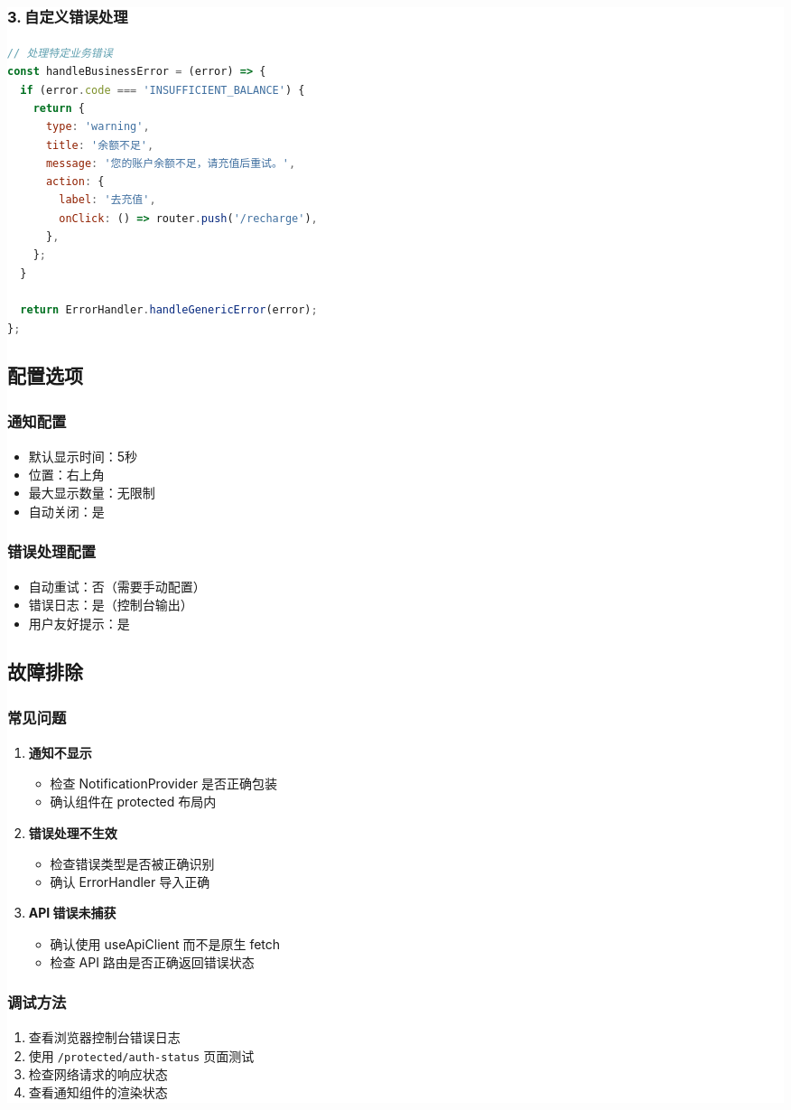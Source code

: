 ### 3. 自定义错误处理
```javascript
// 处理特定业务错误
const handleBusinessError = (error) => {
  if (error.code === 'INSUFFICIENT_BALANCE') {
    return {
      type: 'warning',
      title: '余额不足',
      message: '您的账户余额不足，请充值后重试。',
      action: {
        label: '去充值',
        onClick: () => router.push('/recharge'),
      },
    };
  }
  
  return ErrorHandler.handleGenericError(error);
};
```

## 配置选项

### 通知配置
- 默认显示时间：5秒
- 位置：右上角
- 最大显示数量：无限制
- 自动关闭：是

### 错误处理配置
- 自动重试：否（需要手动配置）
- 错误日志：是（控制台输出）
- 用户友好提示：是

## 故障排除

### 常见问题

1. **通知不显示**
   - 检查 NotificationProvider 是否正确包装
   - 确认组件在 protected 布局内

2. **错误处理不生效**
   - 检查错误类型是否被正确识别
   - 确认 ErrorHandler 导入正确

3. **API 错误未捕获**
   - 确认使用 useApiClient 而不是原生 fetch
   - 检查 API 路由是否正确返回错误状态

### 调试方法

1. 查看浏览器控制台错误日志
2. 使用 `/protected/auth-status` 页面测试
3. 检查网络请求的响应状态
4. 查看通知组件的渲染状态 